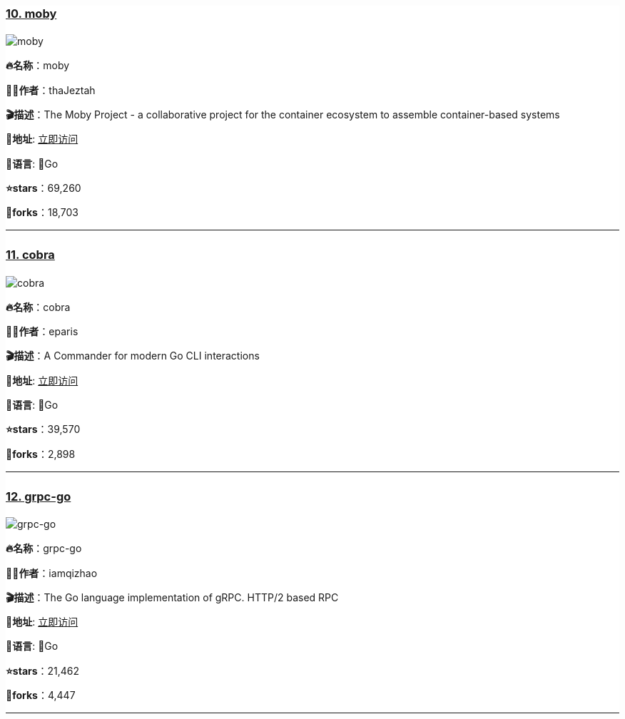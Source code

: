 ### [10. moby](https://github.com//moby/moby) 

![moby](https://s0.wp.com/mshots/v1/https://github.com//moby/moby?w=600&h=450) 

**🔥名称**：moby 

**🧑‍💻作者**：thaJeztah 

**🎬描述**：The Moby Project - a collaborative project for the container ecosystem to assemble container-based systems 

**🔗地址**: [立即访问](https://github.com//moby/moby) 

**👀语言**: 🔺Go 

**⭐stars**：69,260 

**📍forks**：18,703 

--- 

### [11. cobra](https://github.com//spf13/cobra) 

![cobra](https://s0.wp.com/mshots/v1/https://github.com//spf13/cobra?w=600&h=450) 

**🔥名称**：cobra 

**🧑‍💻作者**：eparis 

**🎬描述**：A Commander for modern Go CLI interactions 

**🔗地址**: [立即访问](https://github.com//spf13/cobra) 

**👀语言**: 🔺Go 

**⭐stars**：39,570 

**📍forks**：2,898 

--- 

### [12. grpc-go](https://github.com//grpc/grpc-go) 

![grpc-go](https://s0.wp.com/mshots/v1/https://github.com//grpc/grpc-go?w=600&h=450) 

**🔥名称**：grpc-go 

**🧑‍💻作者**：iamqizhao 

**🎬描述**：The Go language implementation of gRPC. HTTP/2 based RPC 

**🔗地址**: [立即访问](https://github.com//grpc/grpc-go) 

**👀语言**: 🔺Go 

**⭐stars**：21,462 

**📍forks**：4,447 

--- 
